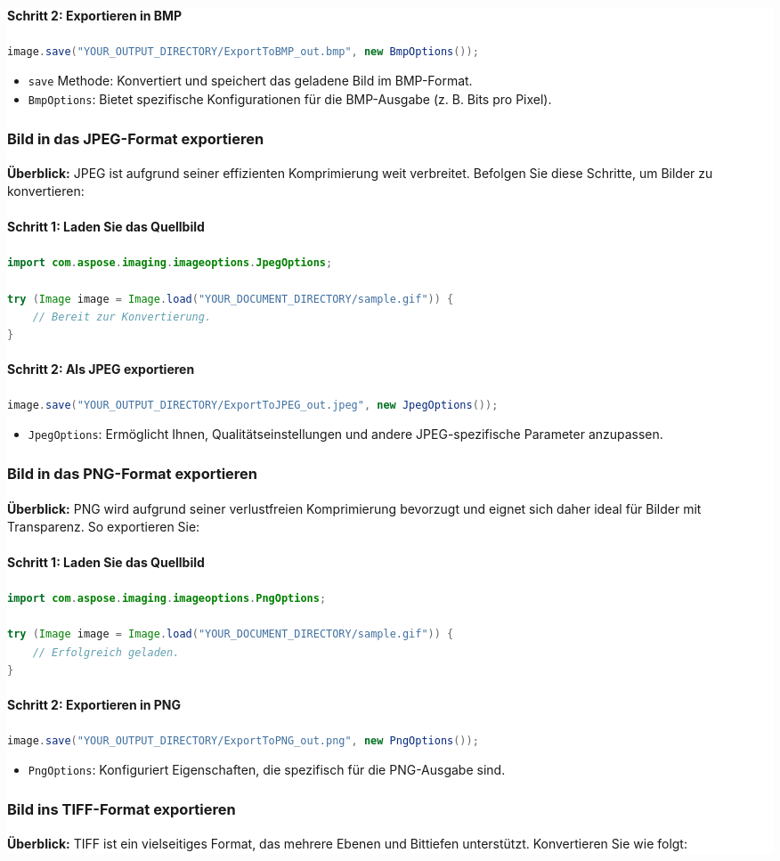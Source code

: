 #### Schritt 2: Exportieren in BMP
```java
image.save("YOUR_OUTPUT_DIRECTORY/ExportToBMP_out.bmp", new BmpOptions());
```
- `save` Methode: Konvertiert und speichert das geladene Bild im BMP-Format.
- `BmpOptions`: Bietet spezifische Konfigurationen für die BMP-Ausgabe (z. B. Bits pro Pixel).

### Bild in das JPEG-Format exportieren

**Überblick:**
JPEG ist aufgrund seiner effizienten Komprimierung weit verbreitet. Befolgen Sie diese Schritte, um Bilder zu konvertieren:

#### Schritt 1: Laden Sie das Quellbild
```java
import com.aspose.imaging.imageoptions.JpegOptions;

try (Image image = Image.load("YOUR_DOCUMENT_DIRECTORY/sample.gif")) {
    // Bereit zur Konvertierung.
}
```

#### Schritt 2: Als JPEG exportieren
```java
image.save("YOUR_OUTPUT_DIRECTORY/ExportToJPEG_out.jpeg", new JpegOptions());
```
- `JpegOptions`: Ermöglicht Ihnen, Qualitätseinstellungen und andere JPEG-spezifische Parameter anzupassen.

### Bild in das PNG-Format exportieren

**Überblick:**
PNG wird aufgrund seiner verlustfreien Komprimierung bevorzugt und eignet sich daher ideal für Bilder mit Transparenz. So exportieren Sie:

#### Schritt 1: Laden Sie das Quellbild
```java
import com.aspose.imaging.imageoptions.PngOptions;

try (Image image = Image.load("YOUR_DOCUMENT_DIRECTORY/sample.gif")) {
    // Erfolgreich geladen.
}
```

#### Schritt 2: Exportieren in PNG
```java
image.save("YOUR_OUTPUT_DIRECTORY/ExportToPNG_out.png", new PngOptions());
```
- `PngOptions`: Konfiguriert Eigenschaften, die spezifisch für die PNG-Ausgabe sind.

### Bild ins TIFF-Format exportieren

**Überblick:**
TIFF ist ein vielseitiges Format, das mehrere Ebenen und Bittiefen unterstützt. Konvertieren Sie wie folgt:
